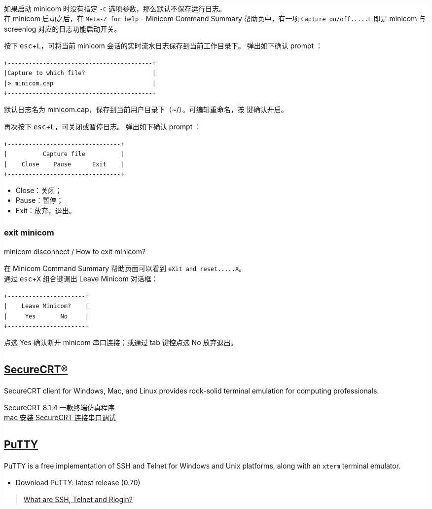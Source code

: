 
如果启动 minicom 时没有指定 `-C` 选项参数，那么默认不保存运行日志。  
在 minicom 启动之后，在 `Meta-Z for help` - Minicom Command Summary 帮助页中，有一项 [`Capture on/off.....L`](http://blog.csdn.net/mcgrady_tracy/article/details/46350121) 即是 minicom 与 screenlog 对应的日志功能启动开关。

按下 <kbd>esc</kbd>+<kbd>L</kbd>，可将当前 minicom 会话的实时流水日志保存到当前工作目录下。
弹出如下确认 prompt ：

```Shell
+-----------------------------------------+
|Capture to which file?                   |
|> minicom.cap                            |
+-----------------------------------------+
```

默认日志名为 minicom.cap，保存到当前用户目录下（~/）。可编辑重命名，按 <enter> 键确认开启。  

再次按下 <kbd>esc</kbd>+<kbd>L</kbd>，可关闭或暂停日志。
弹出如下确认 prompt ：

```Shell
+--------------------------------+
|          Capture file          |
|    Close    Pause      Exit    |
+--------------------------------+
```

- Close：关闭；  
- Pause：暂停；  
- Exit：放弃，退出。  

### exit minicom
[minicom disconnect](https://www.linuxquestions.org/questions/linux-newbie-8/minicom-disconnect-209775/) / [How to exit minicom?](https://www.raspberrypi.org/forums/viewtopic.php?f=91&t=75493)  

在 Minicom Command Summary 帮助页面可以看到 `eXit and reset.....X`。  
通过 <kbd>esc</kbd>+<kbd>X</kbd> 组合键调出 Leave Minicom 对话框：

```Shell
+----------------------+
|    Leave Minicom?    |
|     Yes       No     |
+----------------------+
```

点选 Yes 确认断开 minicom 串口连接；或通过 tab 键控点选 No 放弃退出。  

## [SecureCRT®](https://www.vandyke.com/products/securecrt/)
SecureCRT client for Windows, Mac, and Linux provides rock-solid terminal emulation for computing professionals.

[SecureCRT 8.1.4 一款终端仿真程序](http://xclient.info/s/securecrt.html?_=baf317d2a9932afca9b32c327f8a34c9)  
[mac 安装 SecureCRT 连接串口调试](http://blog.csdn.net/XieYupeng520/article/details/47285371)  

## [PuTTY](https://www.chiark.greenend.org.uk/~sgtatham/putty/)
PuTTY is a free implementation of SSH and Telnet for Windows and Unix platforms, along with an `xterm` terminal emulator.

- [Download PuTTY](https://www.chiark.greenend.org.uk/~sgtatham/putty/latest.html): latest release (0.70)  

> [What are SSH, Telnet and Rlogin?](https://the.earth.li/~sgtatham/putty/0.70/htmldoc/Chapter1.html#intro)
